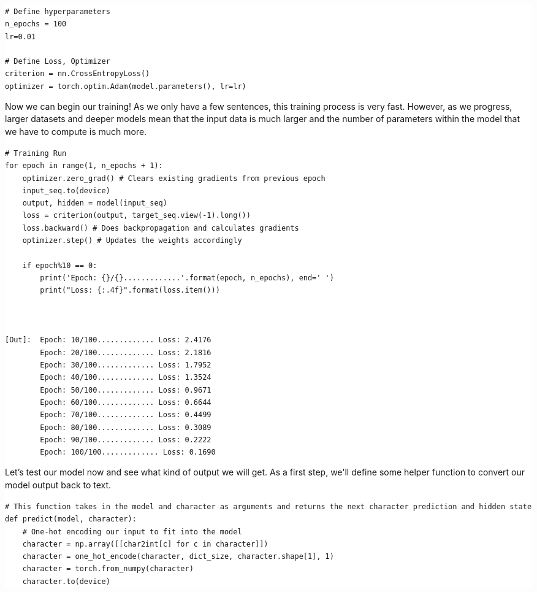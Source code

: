     # Define hyperparameters
    n_epochs = 100
    lr=0.01
    
    # Define Loss, Optimizer
    criterion = nn.CrossEntropyLoss()
    optimizer = torch.optim.Adam(model.parameters(), lr=lr)
    

Now we can begin our training! As we only have a few sentences, this training process is very fast. However, as we progress, larger datasets and deeper models mean that the input data is much larger and the number of parameters within the model that we have to compute is much more.
    
    
    # Training Run
    for epoch in range(1, n_epochs + 1):
        optimizer.zero_grad() # Clears existing gradients from previous epoch
        input_seq.to(device)
        output, hidden = model(input_seq)
        loss = criterion(output, target_seq.view(-1).long())
        loss.backward() # Does backpropagation and calculates gradients
        optimizer.step() # Updates the weights accordingly
        
        if epoch%10 == 0:
            print('Epoch: {}/{}.............'.format(epoch, n_epochs), end=' ')
            print("Loss: {:.4f}".format(loss.item()))
    
    
    
    [Out]:  Epoch: 10/100............. Loss: 2.4176
            Epoch: 20/100............. Loss: 2.1816
            Epoch: 30/100............. Loss: 1.7952
            Epoch: 40/100............. Loss: 1.3524
            Epoch: 50/100............. Loss: 0.9671
            Epoch: 60/100............. Loss: 0.6644
            Epoch: 70/100............. Loss: 0.4499
            Epoch: 80/100............. Loss: 0.3089
            Epoch: 90/100............. Loss: 0.2222
            Epoch: 100/100............. Loss: 0.1690
    

Let’s test our model now and see what kind of output we will get. As a first step, we'll define some helper function to convert our model output back to text.
    
    
    # This function takes in the model and character as arguments and returns the next character prediction and hidden state
    def predict(model, character):
        # One-hot encoding our input to fit into the model
        character = np.array([[char2int[c] for c in character]])
        character = one_hot_encode(character, dict_size, character.shape[1], 1)
        character = torch.from_numpy(character)
        character.to(device)
        
